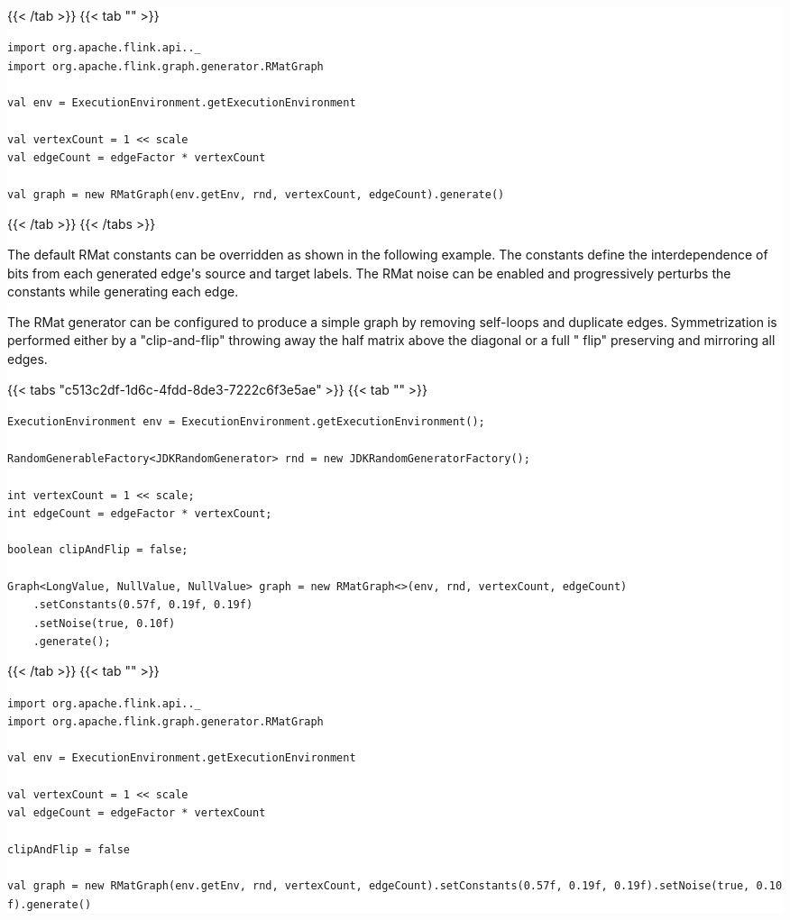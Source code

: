 {{< /tab >}} {{< tab "" >}}

```
import org.apache.flink.api.._
import org.apache.flink.graph.generator.RMatGraph

val env = ExecutionEnvironment.getExecutionEnvironment

val vertexCount = 1 << scale
val edgeCount = edgeFactor * vertexCount

val graph = new RMatGraph(env.getEnv, rnd, vertexCount, edgeCount).generate()
```

{{< /tab >}} {{< /tabs >}}

The default RMat constants can be overridden as shown in the following example. The constants define the interdependence
of bits from each generated edge's source and target labels. The RMat noise can be enabled and progressively perturbs
the constants while generating each edge.

The RMat generator can be configured to produce a simple graph by removing self-loops and duplicate edges.
Symmetrization is performed either by a "clip-and-flip" throwing away the half matrix above the diagonal or a full "
flip" preserving and mirroring all edges.

{{< tabs "c513c2df-1d6c-4fdd-8de3-7222c6f3e5ae" >}} {{< tab "" >}}

```
ExecutionEnvironment env = ExecutionEnvironment.getExecutionEnvironment();

RandomGenerableFactory<JDKRandomGenerator> rnd = new JDKRandomGeneratorFactory();

int vertexCount = 1 << scale;
int edgeCount = edgeFactor * vertexCount;

boolean clipAndFlip = false;

Graph<LongValue, NullValue, NullValue> graph = new RMatGraph<>(env, rnd, vertexCount, edgeCount)
    .setConstants(0.57f, 0.19f, 0.19f)
    .setNoise(true, 0.10f)
    .generate();
```

{{< /tab >}} {{< tab "" >}}

```
import org.apache.flink.api.._
import org.apache.flink.graph.generator.RMatGraph

val env = ExecutionEnvironment.getExecutionEnvironment

val vertexCount = 1 << scale
val edgeCount = edgeFactor * vertexCount

clipAndFlip = false

val graph = new RMatGraph(env.getEnv, rnd, vertexCount, edgeCount).setConstants(0.57f, 0.19f, 0.19f).setNoise(true, 0.10f).generate()
```
